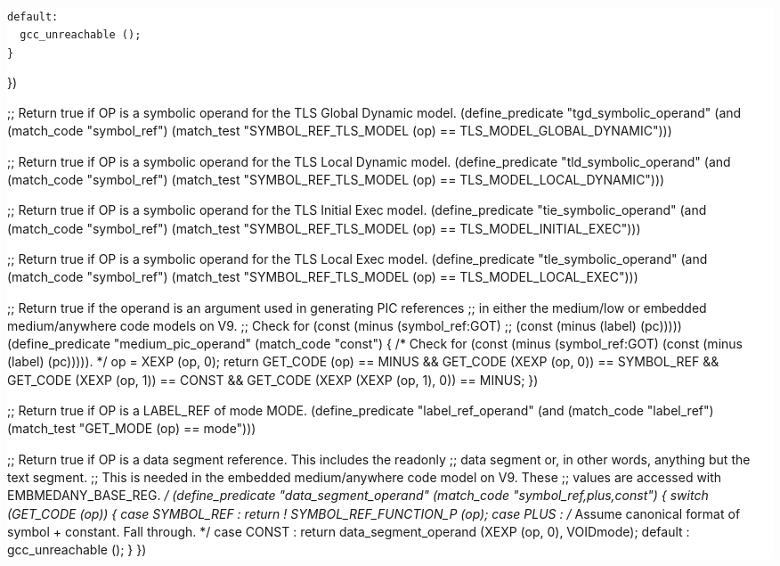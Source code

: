     default:
      gcc_unreachable ();
    }
})

;; Return true if OP is a symbolic operand for the TLS Global Dynamic model.
(define_predicate "tgd_symbolic_operand"
  (and (match_code "symbol_ref")
       (match_test "SYMBOL_REF_TLS_MODEL (op) == TLS_MODEL_GLOBAL_DYNAMIC")))

;; Return true if OP is a symbolic operand for the TLS Local Dynamic model.
(define_predicate "tld_symbolic_operand"
  (and (match_code "symbol_ref")
       (match_test "SYMBOL_REF_TLS_MODEL (op) == TLS_MODEL_LOCAL_DYNAMIC")))

;; Return true if OP is a symbolic operand for the TLS Initial Exec model.
(define_predicate "tie_symbolic_operand"
  (and (match_code "symbol_ref")
       (match_test "SYMBOL_REF_TLS_MODEL (op) == TLS_MODEL_INITIAL_EXEC")))

;; Return true if OP is a symbolic operand for the TLS Local Exec model.
(define_predicate "tle_symbolic_operand"
  (and (match_code "symbol_ref")
       (match_test "SYMBOL_REF_TLS_MODEL (op) == TLS_MODEL_LOCAL_EXEC")))

;; Return true if the operand is an argument used in generating PIC references
;; in either the medium/low or embedded medium/anywhere code models on V9.
;; Check for (const (minus (symbol_ref:GOT)
;;                         (const (minus (label) (pc)))))
(define_predicate "medium_pic_operand"
  (match_code "const")
{
  /* Check for (const (minus (symbol_ref:GOT)
                             (const (minus (label) (pc))))).  */
  op = XEXP (op, 0);
  return GET_CODE (op) == MINUS
         && GET_CODE (XEXP (op, 0)) == SYMBOL_REF
         && GET_CODE (XEXP (op, 1)) == CONST
         && GET_CODE (XEXP (XEXP (op, 1), 0)) == MINUS;
})

;; Return true if OP is a LABEL_REF of mode MODE.
(define_predicate "label_ref_operand"
  (and (match_code "label_ref")
       (match_test "GET_MODE (op) == mode")))

;; Return true if OP is a data segment reference.  This includes the readonly
;; data segment or, in other words, anything but the text segment.
;; This is needed in the embedded medium/anywhere code model on V9.  These
;; values are accessed with EMBMEDANY_BASE_REG.  */
(define_predicate "data_segment_operand"
  (match_code "symbol_ref,plus,const")
{
  switch (GET_CODE (op))
    {
    case SYMBOL_REF :
      return ! SYMBOL_REF_FUNCTION_P (op);
    case PLUS :
      /* Assume canonical format of symbol + constant.
	 Fall through.  */
    case CONST :
      return data_segment_operand (XEXP (op, 0), VOIDmode);
    default :
      gcc_unreachable ();
    }
})
